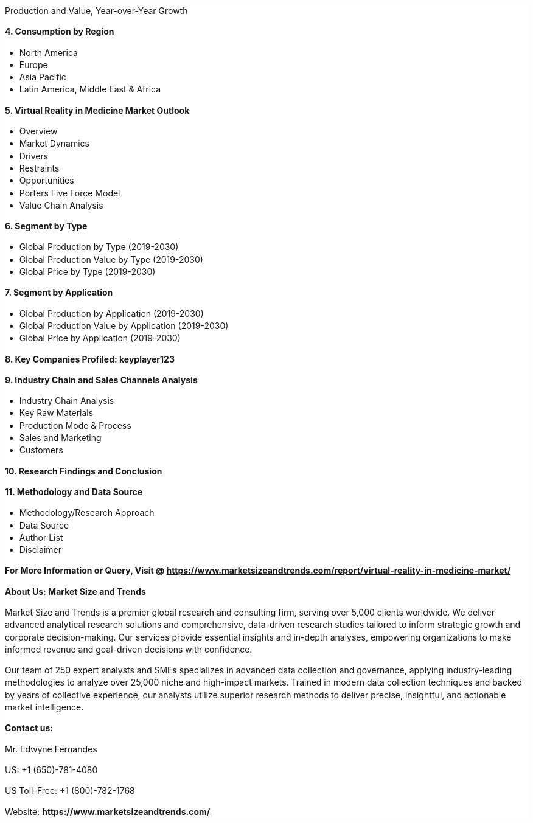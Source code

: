 Production and Value, Year-over-Year Growth</li></ul><p><strong>4. Consumption by Region</strong></p><ul><li>North America</li><li>Europe</li><li>Asia Pacific</li><li>Latin America, Middle East &amp; Africa</li></ul><p><strong>5. Virtual Reality in Medicine Market Outlook</strong></p><ul><li>Overview</li><li>Market Dynamics</li><li>Drivers</li><li>Restraints</li><li>Opportunities</li><li>Porters Five Force Model</li><li>Value Chain Analysis&nbsp;</li></ul><p><strong>6. Segment by Type</strong></p><ul><li>Global Production by Type (2019-2030)</li><li>Global Production Value by Type (2019-2030)</li><li>Global Price by Type (2019-2030)</li></ul><p><strong>7. Segment by Application</strong></p><ul><li>Global Production by Application (2019-2030)</li><li>Global Production Value by Application (2019-2030)</li><li>Global Price by Application (2019-2030)</li></ul><p><strong>8. Key Companies Profiled: keyplayer123</strong></p><p><strong>9. Industry Chain and Sales Channels Analysis</strong></p><ul><li>Industry Chain Analysis</li><li>Key Raw Materials</li><li>Production Mode &amp; Process</li><li>Sales and Marketing</li><li>Customers</li></ul><p><strong>10. Research Findings and Conclusion</strong></p><p><strong>11. Methodology and Data Source</strong></p><ul><li>Methodology/Research Approach</li><li>Data Source</li><li>Author List</li><li>Disclaimer</li></ul></p><p><strong>For More Information or Query, Visit @ <a href="https://www.marketsizeandtrends.com/report/virtual-reality-in-medicine-market/">https://www.marketsizeandtrends.com/report/virtual-reality-in-medicine-market/</a></strong></p><p><strong>About Us: Market Size and Trends</strong></p><p>Market Size and Trends is a premier global research and consulting firm, serving over 5,000 clients worldwide. We deliver advanced analytical research solutions and comprehensive, data-driven research studies tailored to inform strategic growth and corporate decision-making. Our services provide essential insights and in-depth analyses, empowering organizations to make informed revenue and goal-driven decisions with confidence.</p><p>Our team of 250 expert analysts and SMEs specializes in advanced data collection and governance, applying industry-leading methodologies to analyze over 25,000 niche and high-impact markets. Trained in modern data collection techniques and backed by years of collective experience, our analysts utilize superior research methods to deliver precise, insightful, and actionable market intelligence.</p><p><strong>Contact us:</strong></p><p>Mr. Edwyne Fernandes</p><p>US: +1 (650)-781-4080</p><p>US Toll-Free: +1 (800)-782-1768</p><p>Website: <strong><a href="https://www.marketsizeandtrends.com/">https://www.marketsizeandtrends.com/</a></strong></p>

